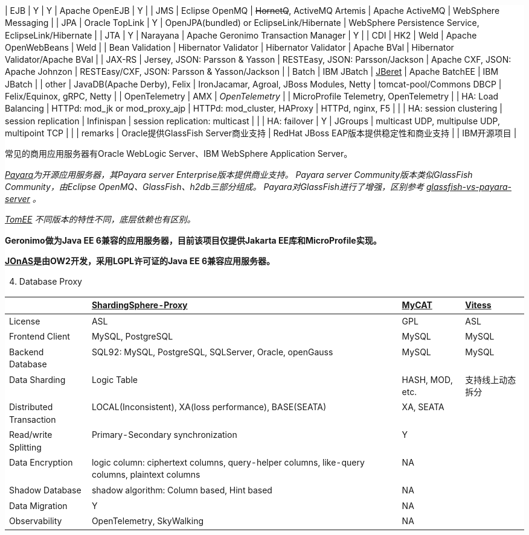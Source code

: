 | EJB                    | Y                                  | Y                                          | Apache OpenEJB                                | Y                                                    |
| JMS                    | Eclipse OpenMQ                     | ~~HornetQ~~, ActiveMQ Artemis              | Apache ActiveMQ                               | WebSphere Messaging                                  |
| JPA                    | Oracle TopLink                     | Y                                          | OpenJPA(bundled) or EclipseLink/Hibernate     | WebSphere Persistence Service, EclipseLink/Hibernate |
| JTA                    | Y                                  | Narayana                                   | Apache Geronimo Transaction Manager           | Y                                                    |
| CDI                    | HK2                                | Weld                                       | Apache OpenWebBeans                           | Weld                                                 |
| Bean Validation        | Hibernator Validator               | Hibernator Validator                       | Apache BVal                                   | Hibernator Validator/Apache BVal                     |
| JAX-RS                 | Jersey, JSON: Parsson & Yasson     | RESTEasy, JSON: Parsson/Jackson            | Apache CXF, JSON: Apache Johnzon              | RESTEasy/CXF, JSON: Parsson & Yasson/Jackson         |
| Batch                  | IBM JBatch                         | [JBeret](https://github.com/jberet/jsr352) | Apache BatchEE                                | IBM JBatch                                           |
| other                  | JavaDB(Apache Derby), Felix        | IronJacamar, Agroal, JBoss Modules, Netty  | tomcat-pool/Commons DBCP                      | Felix/Equinox, gRPC, Netty                           |
| OpenTelemetry          | AMX                                | *OpenTelemetry*                            |                                               | MicroProfile Telemetry, OpenTelemetry                |
| HA: Load Balancing     | HTTPd: mod_jk or mod_proxy_ajp     | HTTPd: mod_cluster, HAProxy                | HTTPd, nginx, F5                              |                                                      |
| HA: session clustering | session replication                | Infinispan                                 | session replication: multicast                |                                                      |
| HA: failover           | Y                                  | JGroups                                    | multicast UDP, multipulse UDP, multipoint TCP |                                                      |
| remarks                | Oracle提供GlassFish Server商业支持       | RedHat JBoss EAP版本提供稳定性和商业支持               |                                               | IBM开源项目                                              |


常见的商用应用服务器有Oracle WebLogic Server、IBM WebSphere Application Server。

_[Payara](https://www.payara.fish)为开源应用服务器，其Payara server Enterprise版本提供商业支持。
Payara server Community版本类似GlassFish Community，由Eclipse OpenMQ、GlassFish、h2db三部分组成。
Payara对GlassFish进行了增强，区别参考 [glassfish-vs-payara-server](https://www.payara.fish/glassfish-vs-payara-server-5) 。_

_[TomEE](https://tomee.apache.org/comparison.html) 不同版本的特性不同，底层依赖也有区别。_

__Geronimo做为Java EE 6兼容的应用服务器，目前该项目仅提供Jakarta EE库和MicroProfile实现。__

__[JOnAS](https://jonas.ow2.org)是由OW2开发，采用LGPL许可证的Java EE 6兼容应用服务器。__

4. Database Proxy

|                         | [ShardingSphere-Proxy](https://shardingsphere.apache.org)                                     | [MyCAT](http://www.mycat.org.cn) | [Vitess](https://vitess.io) |
|:------------------------|:----------------------------------------------------------------------------------------------|:---------------------------------|:----------------------------|
| License                 | ASL                                                                                           | GPL                              | ASL                         |
| Frontend Client         | MySQL, PostgreSQL                                                                             | MySQL                            | MySQL                       |
| Backend Database        | SQL92: MySQL, PostgreSQL, SQLServer, Oracle, openGauss                                        | MySQL                            | MySQL                       |
| Data Sharding           | Logic Table                                                                                   | HASH, MOD, etc.                  | 支持线上动态拆分                    |
| Distributed Transaction | LOCAL(Inconsistent), XA(loss performance), BASE(SEATA)                                        | XA, SEATA                        |                             |
| Read/write Splitting    | Primary-Secondary synchronization                                                             | Y                                |                             |
| Data Encryption         | logic column: ciphertext columns, query-helper columns, like-query columns, plaintext columns | NA                               |                             |
| Shadow Database         | shadow algorithm: Column based, Hint based                                                    | NA                               |                             |
| Data Migration          | Y                                                                                             | NA                               |                             |
| Observability           | OpenTelemetry, SkyWalking                                                                     | NA                               |                             |